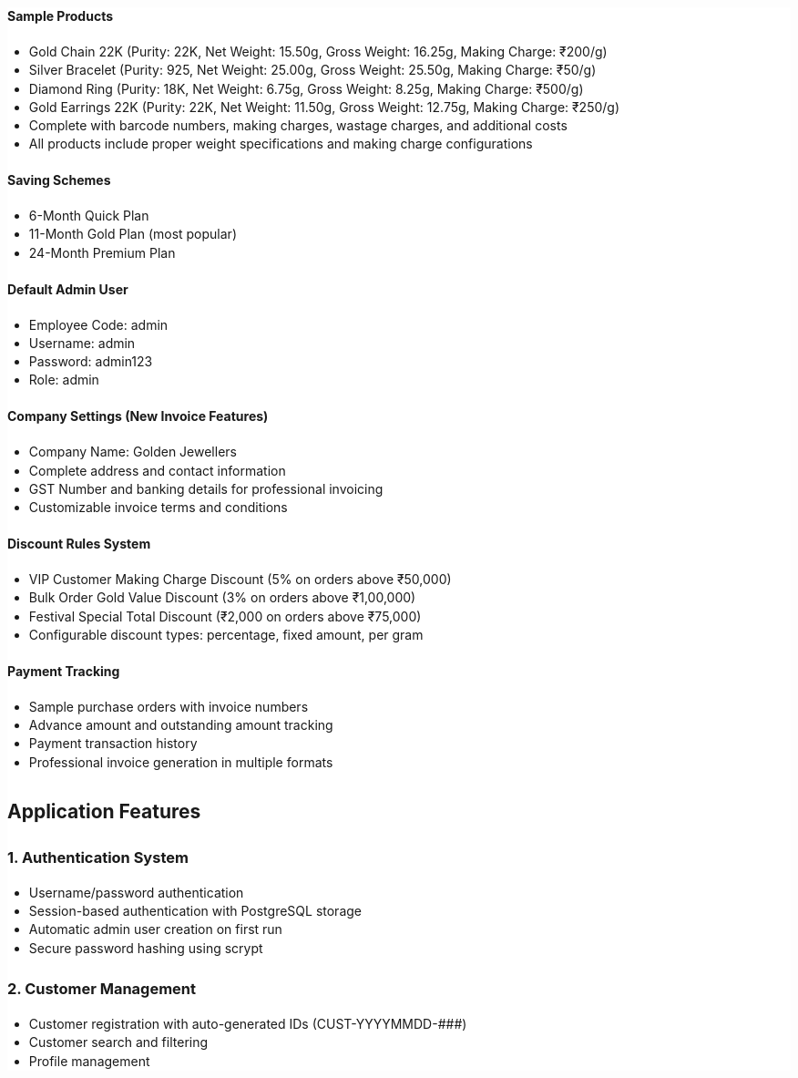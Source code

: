 #### Sample Products
- Gold Chain 22K (Purity: 22K, Net Weight: 15.50g, Gross Weight: 16.25g, Making Charge: ₹200/g)
- Silver Bracelet (Purity: 925, Net Weight: 25.00g, Gross Weight: 25.50g, Making Charge: ₹50/g)
- Diamond Ring (Purity: 18K, Net Weight: 6.75g, Gross Weight: 8.25g, Making Charge: ₹500/g)
- Gold Earrings 22K (Purity: 22K, Net Weight: 11.50g, Gross Weight: 12.75g, Making Charge: ₹250/g)
- Complete with barcode numbers, making charges, wastage charges, and additional costs
- All products include proper weight specifications and making charge configurations

#### Saving Schemes
- 6-Month Quick Plan
- 11-Month Gold Plan (most popular)
- 24-Month Premium Plan

#### Default Admin User
- Employee Code: admin
- Username: admin
- Password: admin123
- Role: admin

#### Company Settings (New Invoice Features)
- Company Name: Golden Jewellers
- Complete address and contact information
- GST Number and banking details for professional invoicing
- Customizable invoice terms and conditions

#### Discount Rules System
- VIP Customer Making Charge Discount (5% on orders above ₹50,000)
- Bulk Order Gold Value Discount (3% on orders above ₹1,00,000)
- Festival Special Total Discount (₹2,000 on orders above ₹75,000)
- Configurable discount types: percentage, fixed amount, per gram

#### Payment Tracking
- Sample purchase orders with invoice numbers
- Advance amount and outstanding amount tracking
- Payment transaction history
- Professional invoice generation in multiple formats

## Application Features

### 1. Authentication System
- Username/password authentication
- Session-based authentication with PostgreSQL storage
- Automatic admin user creation on first run
- Secure password hashing using scrypt

### 2. Customer Management
- Customer registration with auto-generated IDs (CUST-YYYYMMDD-###)
- Customer search and filtering
- Profile management
